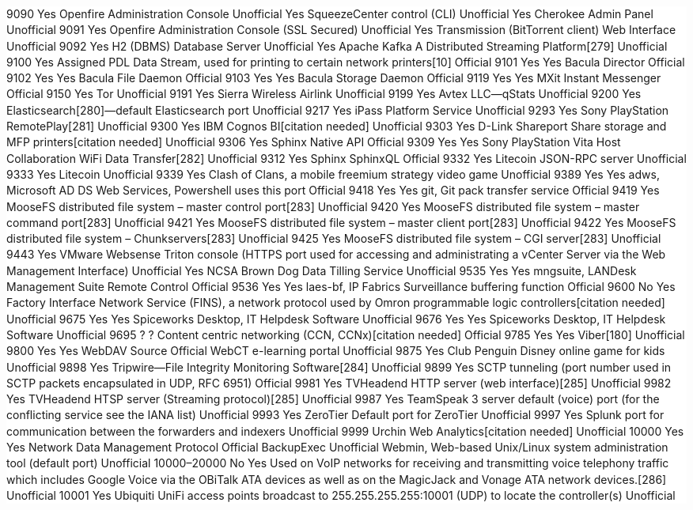 9090	Yes		Openfire Administration Console	Unofficial
Yes		SqueezeCenter control (CLI)	Unofficial
Yes		Cherokee Admin Panel	Unofficial
9091	Yes		Openfire Administration Console (SSL Secured)	Unofficial
Yes		Transmission (BitTorrent client) Web Interface	Unofficial
9092	Yes		H2 (DBMS) Database Server	Unofficial
Yes		Apache Kafka A Distributed Streaming Platform[279]	Unofficial
9100	Yes	Assigned	PDL Data Stream, used for printing to certain network printers[10]	Official
9101	Yes	Yes	Bacula Director	Official
9102	Yes	Yes	Bacula File Daemon	Official
9103	Yes	Yes	Bacula Storage Daemon	Official
9119	Yes	Yes	MXit Instant Messenger	Official
9150	Yes		Tor	Unofficial
9191	Yes		Sierra Wireless Airlink	Unofficial
9199	Yes		Avtex LLC—qStats	Unofficial
9200	Yes		Elasticsearch[280]—default Elasticsearch port	Unofficial
9217	Yes		iPass Platform Service	Unofficial
9293	Yes		Sony PlayStation RemotePlay[281]	Unofficial
9300	Yes		IBM Cognos BI[citation needed]	Unofficial
9303		Yes	D-Link Shareport Share storage and MFP printers[citation needed]	Unofficial
9306	Yes		Sphinx Native API	Official
9309	Yes	Yes	Sony PlayStation Vita Host Collaboration WiFi Data Transfer[282]	Unofficial
9312	Yes		Sphinx SphinxQL	Official
9332	Yes		Litecoin JSON-RPC server	Unofficial
9333	Yes		Litecoin	Unofficial
9339	Yes		Clash of Clans, a mobile freemium strategy video game	Unofficial
9389	Yes	Yes	adws, Microsoft AD DS Web Services, Powershell uses this port	Official
9418	Yes	Yes	git, Git pack transfer service	Official
9419	Yes		MooseFS distributed file system – master control port[283]	Unofficial
9420	Yes		MooseFS distributed file system – master command port[283]	Unofficial
9421	Yes		MooseFS distributed file system – master client port[283]	Unofficial
9422	Yes		MooseFS distributed file system – Chunkservers[283]	Unofficial
9425	Yes		MooseFS distributed file system – CGI server[283]	Unofficial
9443	Yes		VMware Websense Triton console (HTTPS port used for accessing and administrating a vCenter Server via the Web Management Interface)	Unofficial
Yes		NCSA Brown Dog Data Tilling Service	Unofficial
9535	Yes	Yes	mngsuite, LANDesk Management Suite Remote Control	Official
9536	Yes	Yes	laes-bf, IP Fabrics Surveillance buffering function	Official
9600	No	Yes	Factory Interface Network Service (FINS), a network protocol used by Omron programmable logic controllers[citation needed]	Unofficial
9675	Yes	Yes	Spiceworks Desktop, IT Helpdesk Software	Unofficial
9676	Yes	Yes	Spiceworks Desktop, IT Helpdesk Software	Unofficial
9695	?	?	Content centric networking (CCN, CCNx)[citation needed]	Official
9785	Yes	Yes	Viber[180]	Unofficial
9800	Yes	Yes	WebDAV Source	Official
WebCT e-learning portal	Unofficial
9875	Yes		Club Penguin Disney online game for kids	Unofficial
9898	Yes		Tripwire—File Integrity Monitoring Software[284]	Unofficial
9899		Yes	SCTP tunneling (port number used in SCTP packets encapsulated in UDP, RFC 6951)	Official
9981	Yes		TVHeadend HTTP server (web interface)[285]	Unofficial
9982	Yes		TVHeadend HTSP server (Streaming protocol)[285]	Unofficial
9987		Yes	TeamSpeak 3 server default (voice) port (for the conflicting service see the IANA list)	Unofficial
9993		Yes	ZeroTier Default port for ZeroTier	Unofficial
9997	Yes		Splunk port for communication between the forwarders and indexers	Unofficial
9999			Urchin Web Analytics[citation needed]	Unofficial
10000	Yes	Yes	Network Data Management Protocol	Official
BackupExec	Unofficial
Webmin, Web-based Unix/Linux system administration tool (default port)	Unofficial
10000–20000	No	Yes	Used on VoIP networks for receiving and transmitting voice telephony traffic which includes Google Voice via the OBiTalk ATA devices as well as on the MagicJack and Vonage ATA network devices.[286]	Unofficial
10001		Yes	Ubiquiti UniFi access points broadcast to 255.255.255.255:10001 (UDP) to locate the controller(s)	Unofficial